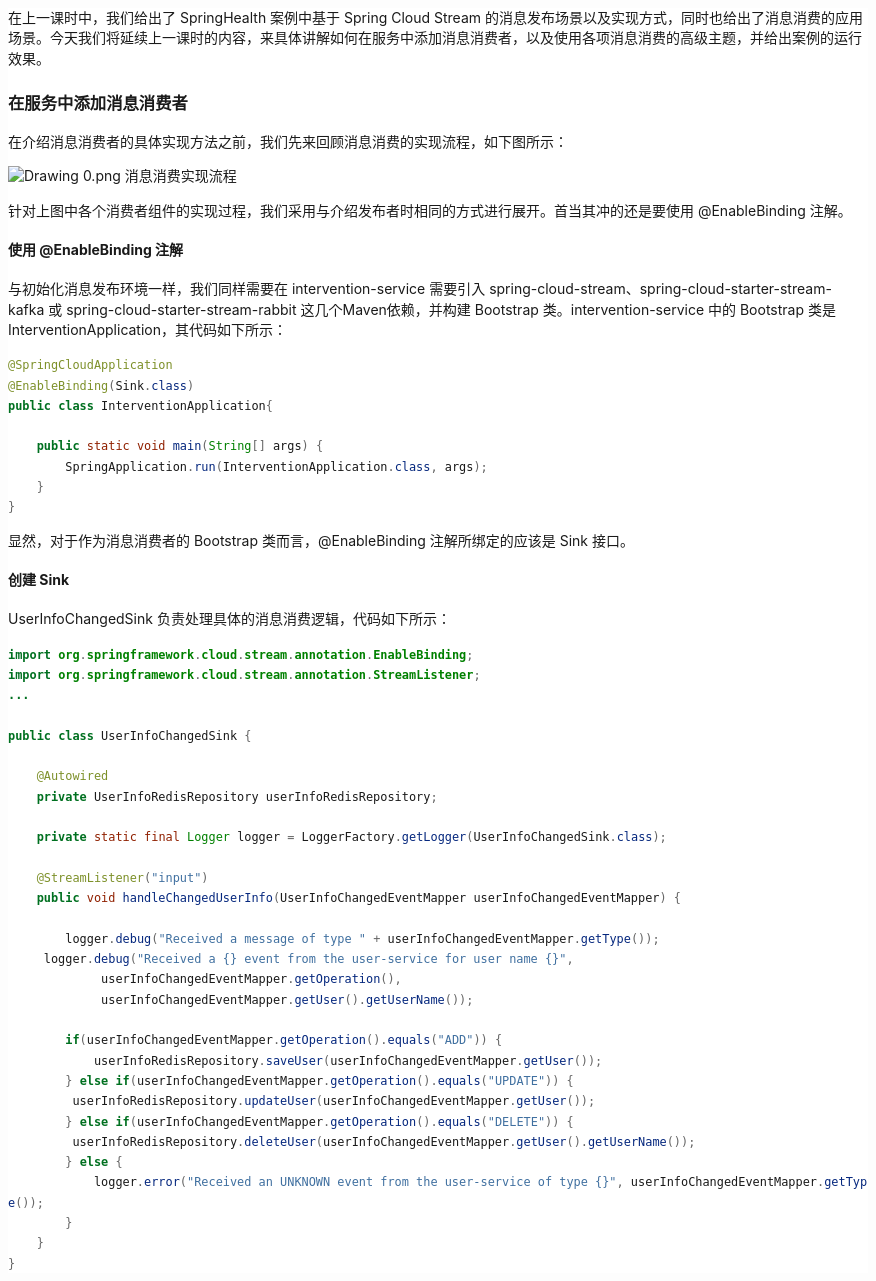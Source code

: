 在上一课时中，我们给出了 SpringHealth 案例中基于 Spring Cloud Stream 的消息发布场景以及实现方式，同时也给出了消息消费的应用场景。今天我们将延续上一课时的内容，来具体讲解如何在服务中添加消息消费者，以及使用各项消息消费的高级主题，并给出案例的运行效果。

### 在服务中添加消息消费者

在介绍消息消费者的具体实现方法之前，我们先来回顾消息消费的实现流程，如下图所示：

<Image alt="Drawing 0.png" src="https://s0.lgstatic.com/i/image/M00/7E/C4/CgqCHl_PVBSAeL1XAAA8UAK4iIs917.png"/>  
消息消费实现流程

针对上图中各个消费者组件的实现过程，我们采用与介绍发布者时相同的方式进行展开。首当其冲的还是要使用 @EnableBinding 注解。

#### 使用 @EnableBinding 注解

与初始化消息发布环境一样，我们同样需要在 intervention-service 需要引入 spring-cloud-stream、spring-cloud-starter-stream-kafka 或 spring-cloud-starter-stream-rabbit 这几个Maven依赖，并构建 Bootstrap 类。intervention-service 中的 Bootstrap 类是 InterventionApplication，其代码如下所示：

```java
@SpringCloudApplication
@EnableBinding(Sink.class)
public class InterventionApplication{
 
    public static void main(String[] args) {
        SpringApplication.run(InterventionApplication.class, args);
    }
}
```

显然，对于作为消息消费者的 Bootstrap 类而言，@EnableBinding 注解所绑定的应该是 Sink 接口。

#### 创建 Sink

UserInfoChangedSink 负责处理具体的消息消费逻辑，代码如下所示：

```java
import org.springframework.cloud.stream.annotation.EnableBinding;
import org.springframework.cloud.stream.annotation.StreamListener; 
...
 
public class UserInfoChangedSink {
 
    @Autowired
    private UserInfoRedisRepository userInfoRedisRepository;
 
    private static final Logger logger = LoggerFactory.getLogger(UserInfoChangedSink.class);
 
    @StreamListener("input")
    public void handleChangedUserInfo(UserInfoChangedEventMapper userInfoChangedEventMapper) {
     
        logger.debug("Received a message of type " + userInfoChangedEventMapper.getType()); 
     logger.debug("Received a {} event from the user-service for user name {}", 
             userInfoChangedEventMapper.getOperation(), 
             userInfoChangedEventMapper.getUser().getUserName());
        
        if(userInfoChangedEventMapper.getOperation().equals("ADD")) {
            userInfoRedisRepository.saveUser(userInfoChangedEventMapper.getUser());
        } else if(userInfoChangedEventMapper.getOperation().equals("UPDATE")) {
         userInfoRedisRepository.updateUser(userInfoChangedEventMapper.getUser());            
        } else if(userInfoChangedEventMapper.getOperation().equals("DELETE")) {
         userInfoRedisRepository.deleteUser(userInfoChangedEventMapper.getUser().getUserName());
        } else {            
            logger.error("Received an UNKNOWN event from the user-service of type {}", userInfoChangedEventMapper.getType());
        }
    }
}
```